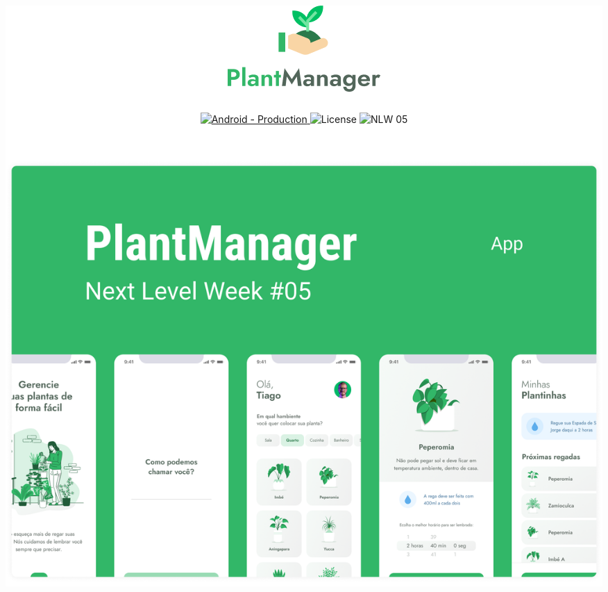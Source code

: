 
<h1 align="center">
  <img alt="Plant Manager" title="Plant Manager" src=".github/logo.png" />
</h1>

<p align="center">
  <a target="_blank" href="https://github.com/joaaomanooel/plantmanager/actions/workflows/cd-prod-android.yml" >
    <img alt="Android - Production" src="https://github.com/joaaomanooel/ plantmanager/actions/workflows/cd-prod-android.yml/badge.svg">
  </a>
  <img alt="License" src="https://img.shields.io/static/v1?label=license&message=MIT&color=32B768&labelColor=000000">

 <img src="https://img.shields.io/static/v1?label=NLW&message=05&color=32B768&labelColor=000000" alt="NLW 05" />
</p>

<br>

<p align="center">
  <img alt="Plant Manager" src=".github/plantmanager.png" width="100%">
</p>
